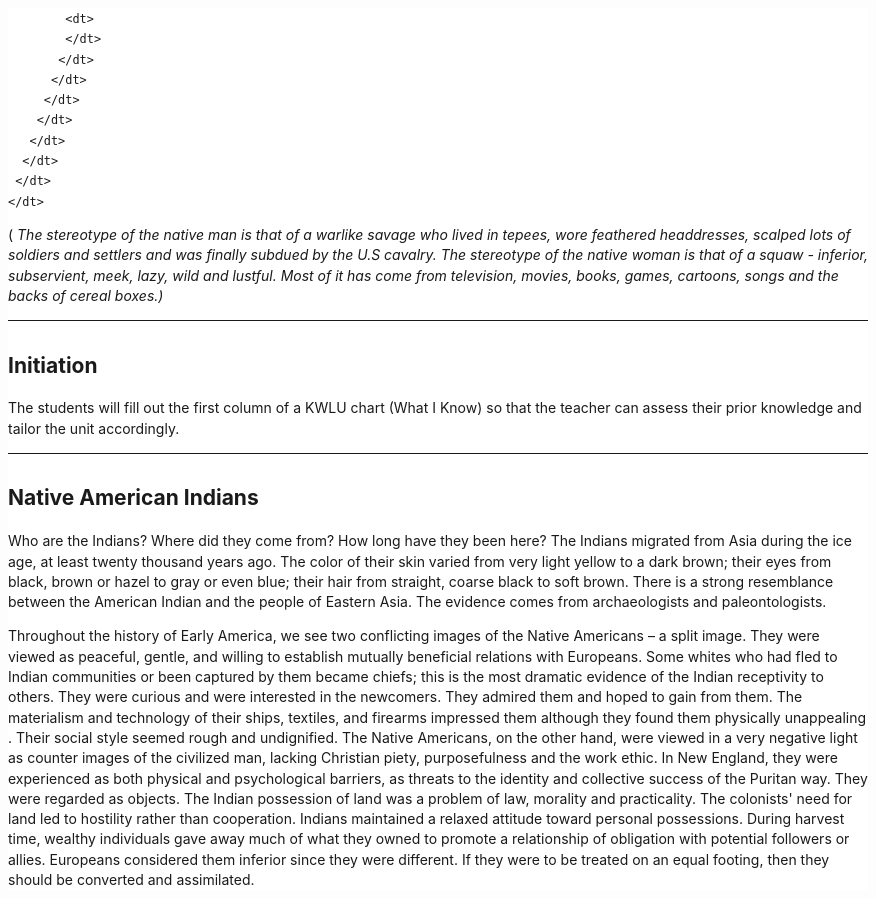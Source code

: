             <dt>
            </dt>
           </dt>
          </dt>
         </dt>
        </dt>
       </dt>
      </dt>
     </dt>
    </dt>
   </dt>
  </dl>
 </blockquote>
 (
 <i>
  The stereotype of the native man is that of a warlike savage who lived in tepees, wore feathered headdresses, scalped lots of soldiers and settlers and was finally subdued by the U.S cavalry. The stereotype of the native woman is that of a squaw - inferior, subservient, meek, lazy, wild and lustful. Most of it has come from television, movies, books, games, cartoons, songs and the backs of cereal boxes.)
 </i>

<hr/>
 <h2>
  Initiation
 </h2>
 <p>
  The students will fill out the first column of a KWLU chart (What I Know) so that the teacher can assess their prior knowledge and tailor the unit accordingly.
 </p>

<hr/>
 <h2>
  Native American Indians
 </h2>
 <p>
  Who are the Indians? Where did they come from? How long have they been here? The Indians migrated from Asia during the ice age, at least twenty thousand years ago. The color of their skin varied from very light yellow to a dark brown; their eyes from black, brown or hazel to gray or even blue; their hair from straight, coarse black to soft brown. There is a strong resemblance between the American Indian and the people of Eastern Asia. The evidence comes from archaeologists and paleontologists.
 </p>
<p>
  Throughout the history of Early America, we see two conflicting images of the Native Americans – a split image. They were viewed as peaceful, gentle, and willing to establish mutually beneficial relations with Europeans. Some whites who had fled to Indian communities or been captured by them became chiefs; this is the most dramatic evidence of the Indian receptivity to others. They were curious and were interested in the newcomers. They admired them and hoped to gain from them. The materialism and technology of their ships, textiles, and firearms impressed them although they found them physically unappealing . Their  social style seemed rough and undignified. The Native Americans, on the other hand, were viewed in a very negative light as counter images of the civilized man, lacking Christian piety, purposefulness and the work ethic. In New England, they were experienced as both physical and psychological barriers, as threats to the identity and collective success of the Puritan way. They were regarded as objects. The Indian possession of land was a problem of law, morality and practicality. The colonists' need for land led to hostility rather than cooperation. Indians maintained a relaxed attitude toward personal possessions. During harvest time, wealthy individuals gave away much of what they owned to promote a relationship of obligation with potential followers or allies. Europeans considered them inferior since they were different. If they were to be treated on an equal footing, then they should be converted and assimilated.
 </p>
 <p>
  <i>
   <b>
   </b>